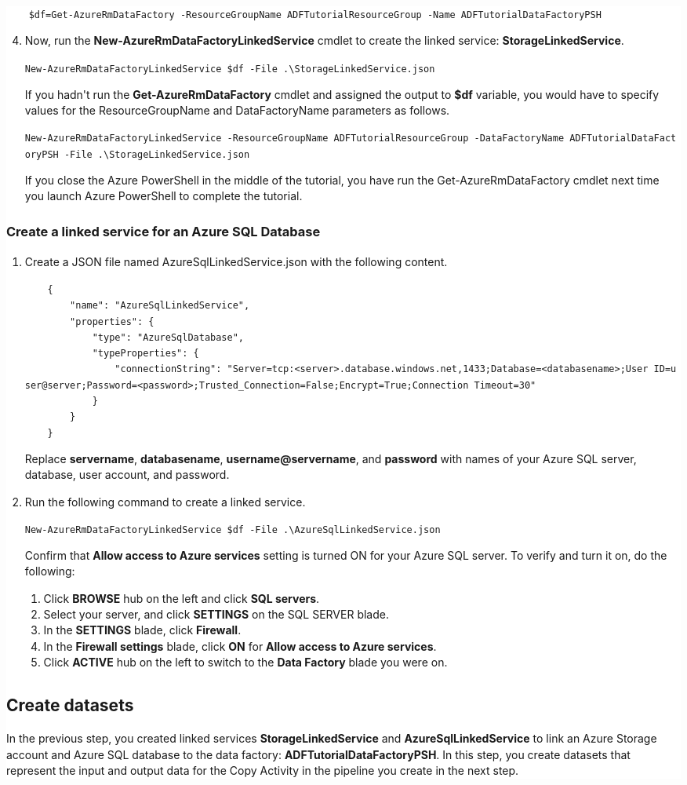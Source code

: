 		$df=Get-AzureRmDataFactory -ResourceGroupName ADFTutorialResourceGroup -Name ADFTutorialDataFactoryPSH

4.	Now, run the **New-AzureRmDataFactoryLinkedService** cmdlet to create the linked service: **StorageLinkedService**. 

		New-AzureRmDataFactoryLinkedService $df -File .\StorageLinkedService.json

	If you hadn't run the **Get-AzureRmDataFactory** cmdlet and assigned the output to **$df** variable, you would have to specify values for the ResourceGroupName and DataFactoryName parameters as follows.   
		
		New-AzureRmDataFactoryLinkedService -ResourceGroupName ADFTutorialResourceGroup -DataFactoryName ADFTutorialDataFactoryPSH -File .\StorageLinkedService.json

	If you close the Azure PowerShell in the middle of the tutorial, you have run the Get-AzureRmDataFactory cmdlet next time you launch Azure PowerShell to complete the tutorial.

### Create a linked service for an Azure SQL Database
1.	Create a JSON file named AzureSqlLinkedService.json with the following content.

			{
				"name": "AzureSqlLinkedService",
				"properties": {
					"type": "AzureSqlDatabase",
					"typeProperties": {
				      	"connectionString": "Server=tcp:<server>.database.windows.net,1433;Database=<databasename>;User ID=user@server;Password=<password>;Trusted_Connection=False;Encrypt=True;Connection Timeout=30"
					}
		  		}
			}

	Replace **servername**, **databasename**, **username@servername**, and **password** with names of your Azure SQL server, database, user account, and password.

2.	Run the following command to create a linked service. 
	
		New-AzureRmDataFactoryLinkedService $df -File .\AzureSqlLinkedService.json

	Confirm that **Allow access to Azure services** setting is turned ON for your Azure SQL server. To verify and turn it on, do the following:

	1. Click **BROWSE** hub on the left and click **SQL servers**.
	2. Select your server, and click **SETTINGS** on the SQL SERVER blade.
	3. In the **SETTINGS** blade, click **Firewall**.
	4. In the **Firewall settings** blade, click **ON** for **Allow access to Azure services**.
	5. Click **ACTIVE** hub on the left to switch to the **Data Factory** blade you were on.
	

## Create datasets

In the previous step, you created linked services **StorageLinkedService** and **AzureSqlLinkedService** to link an Azure Storage account and Azure SQL database to the data factory: **ADFTutorialDataFactoryPSH**. In this step, you create datasets that represent the input and output data for the Copy Activity in the pipeline you create in the next step. 
